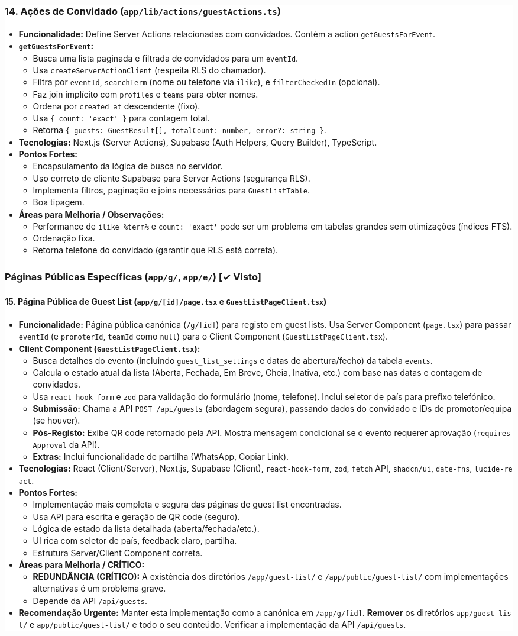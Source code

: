 ### 14. Ações de Convidado (`app/lib/actions/guestActions.ts`)

*   **Funcionalidade:** Define Server Actions relacionadas com convidados. Contém a action `getGuestsForEvent`.
*   **`getGuestsForEvent`:**
    *   Busca uma lista paginada e filtrada de convidados para um `eventId`.
    *   Usa `createServerActionClient` (respeita RLS do chamador).
    *   Filtra por `eventId`, `searchTerm` (nome ou telefone via `ilike`), e `filterCheckedIn` (opcional).
    *   Faz join implícito com `profiles` e `teams` para obter nomes.
    *   Ordena por `created_at` descendente (fixo).
    *   Usa `{ count: 'exact' }` para contagem total.
    *   Retorna `{ guests: GuestResult[], totalCount: number, error?: string }`.
*   **Tecnologias:** Next.js (Server Actions), Supabase (Auth Helpers, Query Builder), TypeScript.
*   **Pontos Fortes:**
    *   Encapsulamento da lógica de busca no servidor.
    *   Uso correto de cliente Supabase para Server Actions (segurança RLS).
    *   Implementa filtros, paginação e joins necessários para `GuestListTable`.
    *   Boa tipagem.
*   **Áreas para Melhoria / Observações:**
    *   Performance de `ilike %term%` e `count: 'exact'` pode ser um problema em tabelas grandes sem otimizações (índices FTS).
    *   Ordenação fixa.
    *   Retorna telefone do convidado (garantir que RLS está correta).

### Páginas Públicas Específicas (`app/g/`, `app/e/`) [✓ Visto]

#### 15. Página Pública de Guest List (`app/g/[id]/page.tsx` e `GuestListPageClient.tsx`)

*   **Funcionalidade:** Página pública canónica (`/g/[id]`) para registo em guest lists. Usa Server Component (`page.tsx`) para passar `eventId` (e `promoterId`, `teamId` como `null`) para o Client Component (`GuestListPageClient.tsx`).
*   **Client Component (`GuestListPageClient.tsx`):**
    *   Busca detalhes do evento (incluindo `guest_list_settings` e datas de abertura/fecho) da tabela `events`.
    *   Calcula o estado atual da lista (Aberta, Fechada, Em Breve, Cheia, Inativa, etc.) com base nas datas e contagem de convidados.
    *   Usa `react-hook-form` e `zod` para validação do formulário (nome, telefone). Inclui seletor de país para prefixo telefónico.
    *   **Submissão:** Chama a API `POST /api/guests` (abordagem segura), passando dados do convidado e IDs de promotor/equipa (se houver).
    *   **Pós-Registo:** Exibe QR code retornado pela API. Mostra mensagem condicional se o evento requerer aprovação (`requiresApproval` da API).
    *   **Extras:** Inclui funcionalidade de partilha (WhatsApp, Copiar Link).
*   **Tecnologias:** React (Client/Server), Next.js, Supabase (Client), `react-hook-form`, `zod`, `fetch` API, `shadcn/ui`, `date-fns`, `lucide-react`.
*   **Pontos Fortes:**
    *   Implementação mais completa e segura das páginas de guest list encontradas.
    *   Usa API para escrita e geração de QR code (seguro).
    *   Lógica de estado da lista detalhada (aberta/fechada/etc.).
    *   UI rica com seletor de país, feedback claro, partilha.
    *   Estrutura Server/Client Component correta.
*   **Áreas para Melhoria / CRÍTICO:**
    *   **REDUNDÂNCIA (CRÍTICO):** A existência dos diretórios `/app/guest-list/` e `/app/public/guest-list/` com implementações alternativas é um problema grave.
    *   Depende da API `/api/guests`.
*   **Recomendação Urgente:** Manter esta implementação como a canónica em `/app/g/[id]`. **Remover** os diretórios `app/guest-list/` e `app/public/guest-list/` e todo o seu conteúdo. Verificar a implementação da API `/api/guests`.
